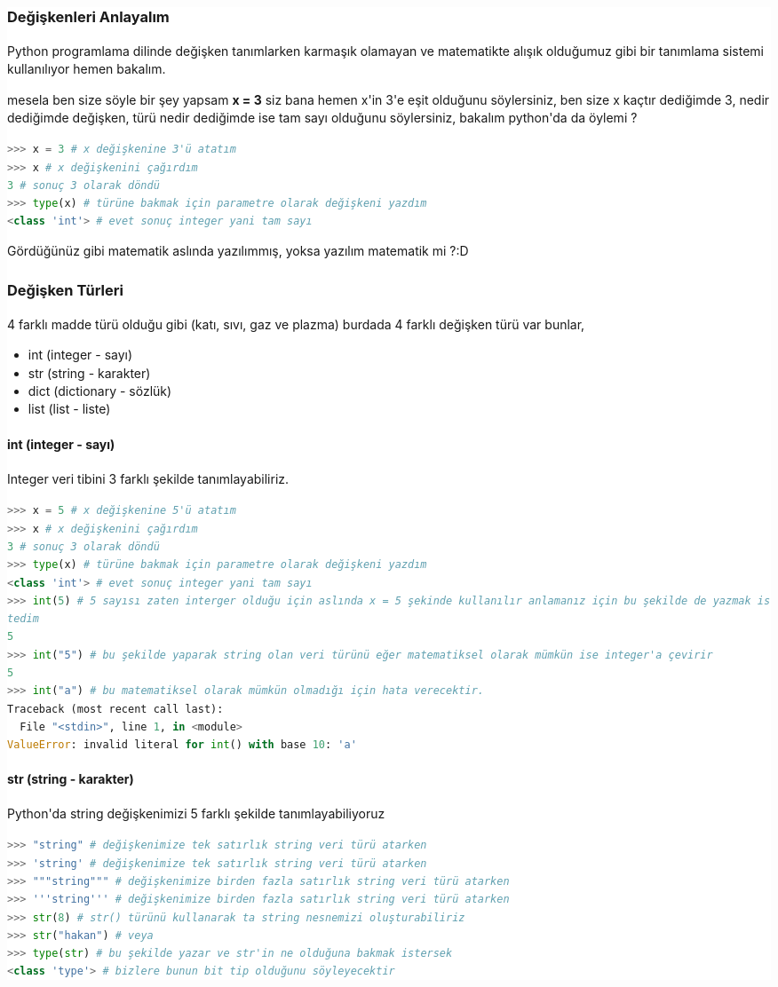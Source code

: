 ### Değişkenleri Anlayalım

Python programlama dilinde değişken tanımlarken karmaşık olamayan ve matematikte alışık
olduğumuz gibi bir tanımlama sistemi kullanılıyor hemen bakalım.

mesela ben size söyle bir şey yapsam **x = 3** siz bana hemen x'in 3'e eşit olduğunu
söylersiniz, ben size x kaçtır dediğimde 3, nedir dediğimde değişken, türü nedir
dediğimde ise tam sayı olduğunu söylersiniz, bakalım python'da da öylemi ?

```python
>>> x = 3 # x değişkenine 3'ü atatım
>>> x # x değişkenini çağırdım
3 # sonuç 3 olarak döndü
>>> type(x) # türüne bakmak için parametre olarak değişkeni yazdım
<class 'int'> # evet sonuç integer yani tam sayı
```

Gördüğünüz gibi matematik aslında yazılımmış, yoksa yazılım matematik mi ?:D

### Değişken Türleri

4 farklı madde türü olduğu gibi \(katı, sıvı, gaz ve plazma\) burdada 4 farklı değişken
türü var bunlar,

- int \(integer - sayı\)
- str \(string - karakter\)
- dict \(dictionary - sözlük\)
- list \(list - liste\)

#### int \(integer - sayı\)

Integer veri tibini 3 farklı şekilde tanımlayabiliriz.

```python
>>> x = 5 # x değişkenine 5'ü atatım
>>> x # x değişkenini çağırdım
3 # sonuç 3 olarak döndü
>>> type(x) # türüne bakmak için parametre olarak değişkeni yazdım
<class 'int'> # evet sonuç integer yani tam sayı
>>> int(5) # 5 sayısı zaten interger olduğu için aslında x = 5 şekinde kullanılır anlamanız için bu şekilde de yazmak istedim
5
>>> int("5") # bu şekilde yaparak string olan veri türünü eğer matematiksel olarak mümkün ise integer'a çevirir
5
>>> int("a") # bu matematiksel olarak mümkün olmadığı için hata verecektir.
Traceback (most recent call last):
  File "<stdin>", line 1, in <module>
ValueError: invalid literal for int() with base 10: 'a'
```

#### str \(string - karakter\)

Python'da string değişkenimizi 5 farklı şekilde tanımlayabiliyoruz

```python
>>> "string" # değişkenimize tek satırlık string veri türü atarken
>>> 'string' # değişkenimize tek satırlık string veri türü atarken
>>> """string""" # değişkenimize birden fazla satırlık string veri türü atarken
>>> '''string''' # değişkenimize birden fazla satırlık string veri türü atarken
>>> str(8) # str() türünü kullanarak ta string nesnemizi oluşturabiliriz
>>> str("hakan") # veya
>>> type(str) # bu şekilde yazar ve str'in ne olduğuna bakmak istersek
<class 'type'> # bizlere bunun bit tip olduğunu söyleyecektir
```
